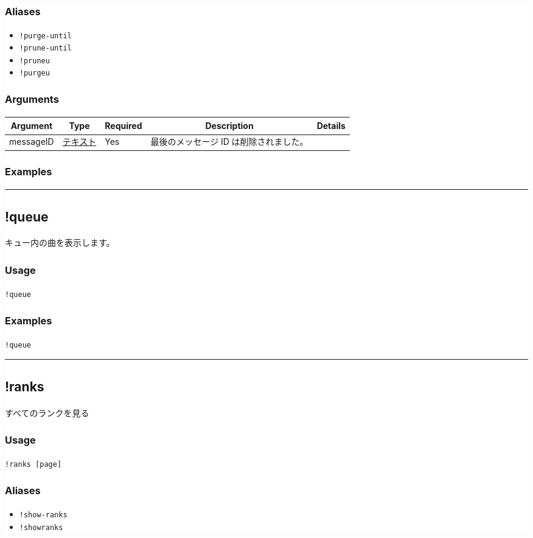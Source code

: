 ### Aliases

- `!purge-until`
- `!prune-until`
- `!pruneu`
- `!purgeu`

### Arguments

| Argument  | Type                  | Required | Description                            | Details |
| --------- | --------------------- | -------- | -------------------------------------- | ------- |
| messageID | [テキスト](#テキスト) | Yes      | 最後のメッセージ ID は削除されました。 |         |

### Examples

<a name='queue'></a>

---

## !queue

キュー内の曲を表示します。

### Usage

```text
!queue
```

### Examples

```text
!queue
```

<a name='ranks'></a>

---

## !ranks

すべてのランクを見る

### Usage

```text
!ranks [page]
```

### Aliases

- `!show-ranks`
- `!showranks`
